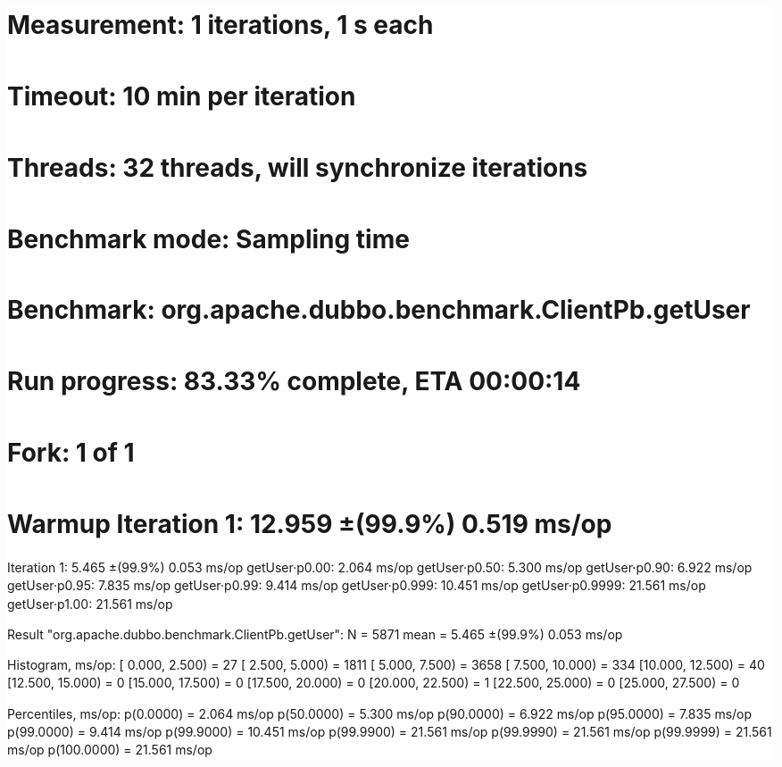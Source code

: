 # Measurement: 1 iterations, 1 s each
# Timeout: 10 min per iteration
# Threads: 32 threads, will synchronize iterations
# Benchmark mode: Sampling time
# Benchmark: org.apache.dubbo.benchmark.ClientPb.getUser

# Run progress: 83.33% complete, ETA 00:00:14
# Fork: 1 of 1
# Warmup Iteration   1: 12.959 ±(99.9%) 0.519 ms/op
Iteration   1: 5.465 ±(99.9%) 0.053 ms/op
                 getUser·p0.00:   2.064 ms/op
                 getUser·p0.50:   5.300 ms/op
                 getUser·p0.90:   6.922 ms/op
                 getUser·p0.95:   7.835 ms/op
                 getUser·p0.99:   9.414 ms/op
                 getUser·p0.999:  10.451 ms/op
                 getUser·p0.9999: 21.561 ms/op
                 getUser·p1.00:   21.561 ms/op



Result "org.apache.dubbo.benchmark.ClientPb.getUser":
  N = 5871
  mean =      5.465 ±(99.9%) 0.053 ms/op

  Histogram, ms/op:
    [ 0.000,  2.500) = 27 
    [ 2.500,  5.000) = 1811 
    [ 5.000,  7.500) = 3658 
    [ 7.500, 10.000) = 334 
    [10.000, 12.500) = 40 
    [12.500, 15.000) = 0 
    [15.000, 17.500) = 0 
    [17.500, 20.000) = 0 
    [20.000, 22.500) = 1 
    [22.500, 25.000) = 0 
    [25.000, 27.500) = 0 

  Percentiles, ms/op:
      p(0.0000) =      2.064 ms/op
     p(50.0000) =      5.300 ms/op
     p(90.0000) =      6.922 ms/op
     p(95.0000) =      7.835 ms/op
     p(99.0000) =      9.414 ms/op
     p(99.9000) =     10.451 ms/op
     p(99.9900) =     21.561 ms/op
     p(99.9990) =     21.561 ms/op
     p(99.9999) =     21.561 ms/op
    p(100.0000) =     21.561 ms/op
